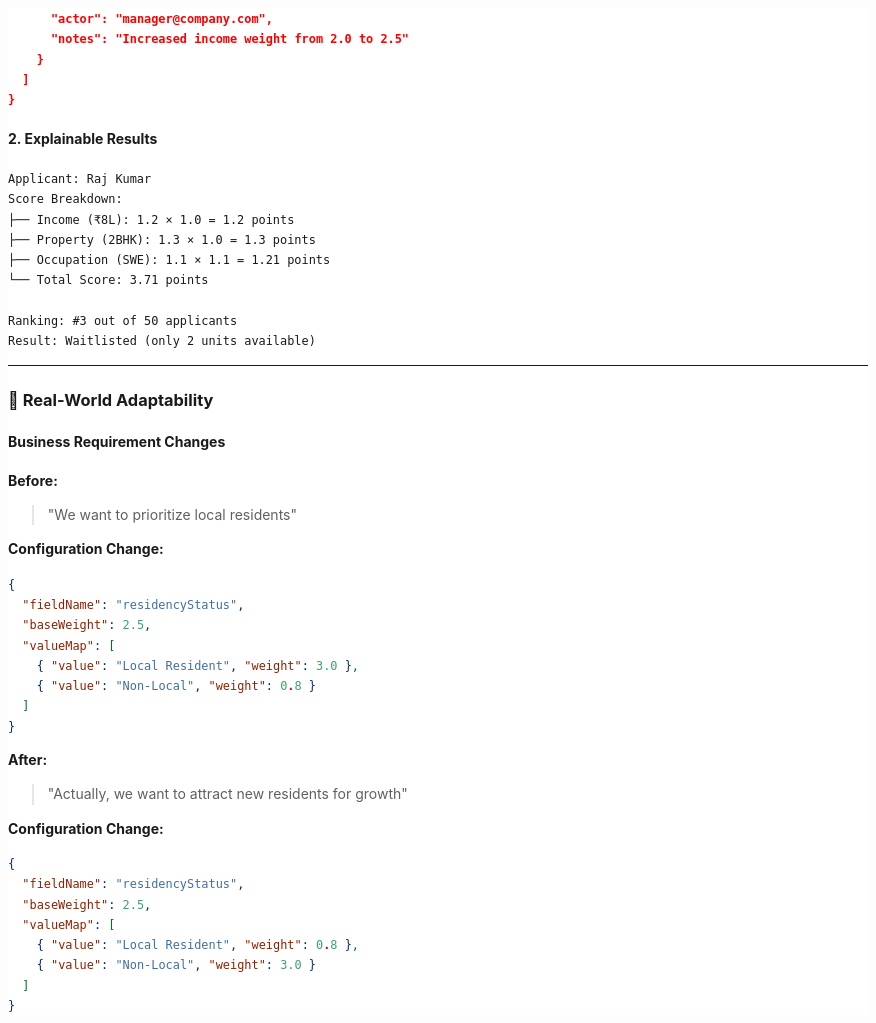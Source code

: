 ```json
      "actor": "manager@company.com",
      "notes": "Increased income weight from 2.0 to 2.5"
    }
  ]
}
```

#### **2. Explainable Results**
```
Applicant: Raj Kumar
Score Breakdown:
├── Income (₹8L): 1.2 × 1.0 = 1.2 points
├── Property (2BHK): 1.3 × 1.0 = 1.3 points  
├── Occupation (SWE): 1.1 × 1.1 = 1.21 points
└── Total Score: 3.71 points

Ranking: #3 out of 50 applicants
Result: Waitlisted (only 2 units available)
```

---

### 🔄 **Real-World Adaptability**

#### **Business Requirement Changes**

**Before:** 
> "We want to prioritize local residents"

**Configuration Change:**
```json
{
  "fieldName": "residencyStatus",
  "baseWeight": 2.5,
  "valueMap": [
    { "value": "Local Resident", "weight": 3.0 },
    { "value": "Non-Local", "weight": 0.8 }
  ]
}
```

**After:**
> "Actually, we want to attract new residents for growth"

**Configuration Change:**
```json
{
  "fieldName": "residencyStatus",
  "baseWeight": 2.5, 
  "valueMap": [
    { "value": "Local Resident", "weight": 0.8 },
    { "value": "Non-Local", "weight": 3.0 }
  ]
}
```
